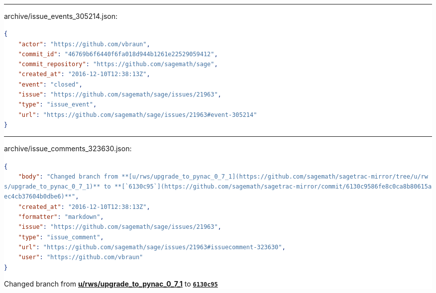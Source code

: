 

---

archive/issue_events_305214.json:
```json
{
    "actor": "https://github.com/vbraun",
    "commit_id": "46769b6f6440f6fa018d944b1261e22529059412",
    "commit_repository": "https://github.com/sagemath/sage",
    "created_at": "2016-12-10T12:38:13Z",
    "event": "closed",
    "issue": "https://github.com/sagemath/sage/issues/21963",
    "type": "issue_event",
    "url": "https://github.com/sagemath/sage/issues/21963#event-305214"
}
```



---

archive/issue_comments_323630.json:
```json
{
    "body": "Changed branch from **[u/rws/upgrade_to_pynac_0_7_1](https://github.com/sagemath/sagetrac-mirror/tree/u/rws/upgrade_to_pynac_0_7_1)** to **[`6130c95`](https://github.com/sagemath/sagetrac-mirror/commit/6130c9586fe8c0ca8b80615aec4cb37604b0dbe6)**",
    "created_at": "2016-12-10T12:38:13Z",
    "formatter": "markdown",
    "issue": "https://github.com/sagemath/sage/issues/21963",
    "type": "issue_comment",
    "url": "https://github.com/sagemath/sage/issues/21963#issuecomment-323630",
    "user": "https://github.com/vbraun"
}
```

Changed branch from **[u/rws/upgrade_to_pynac_0_7_1](https://github.com/sagemath/sagetrac-mirror/tree/u/rws/upgrade_to_pynac_0_7_1)** to **[`6130c95`](https://github.com/sagemath/sagetrac-mirror/commit/6130c9586fe8c0ca8b80615aec4cb37604b0dbe6)**
